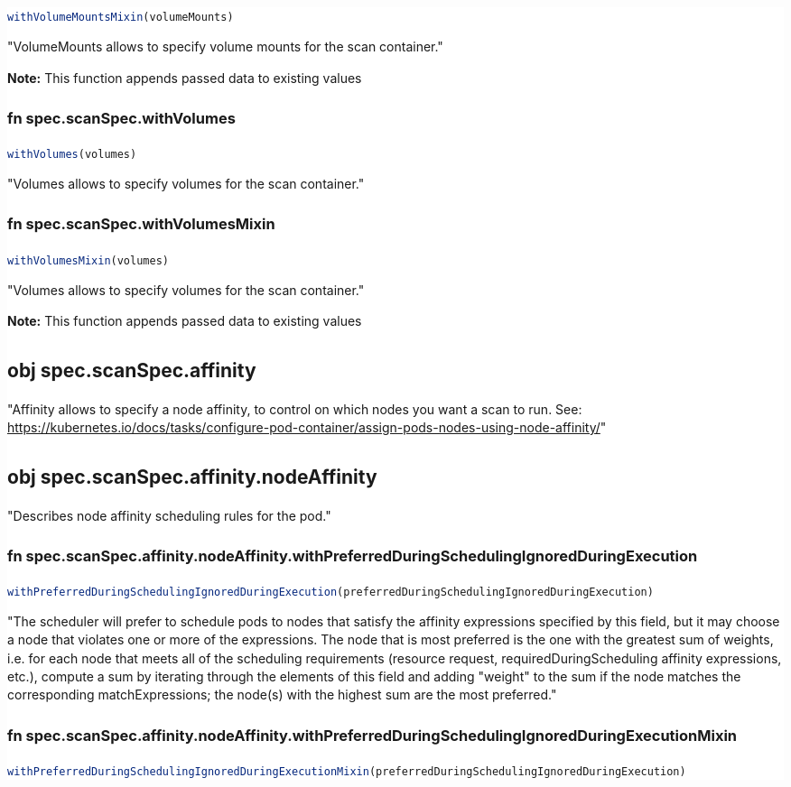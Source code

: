 ```ts
withVolumeMountsMixin(volumeMounts)
```

"VolumeMounts allows to specify volume mounts for the scan container."

**Note:** This function appends passed data to existing values

### fn spec.scanSpec.withVolumes

```ts
withVolumes(volumes)
```

"Volumes allows to specify volumes for the scan container."

### fn spec.scanSpec.withVolumesMixin

```ts
withVolumesMixin(volumes)
```

"Volumes allows to specify volumes for the scan container."

**Note:** This function appends passed data to existing values

## obj spec.scanSpec.affinity

"Affinity allows to specify a node affinity, to control on which nodes you want a scan to run. See: https://kubernetes.io/docs/tasks/configure-pod-container/assign-pods-nodes-using-node-affinity/"

## obj spec.scanSpec.affinity.nodeAffinity

"Describes node affinity scheduling rules for the pod."

### fn spec.scanSpec.affinity.nodeAffinity.withPreferredDuringSchedulingIgnoredDuringExecution

```ts
withPreferredDuringSchedulingIgnoredDuringExecution(preferredDuringSchedulingIgnoredDuringExecution)
```

"The scheduler will prefer to schedule pods to nodes that satisfy the affinity expressions specified by this field, but it may choose a node that violates one or more of the expressions. The node that is most preferred is the one with the greatest sum of weights, i.e. for each node that meets all of the scheduling requirements (resource request, requiredDuringScheduling affinity expressions, etc.), compute a sum by iterating through the elements of this field and adding \"weight\" to the sum if the node matches the corresponding matchExpressions; the node(s) with the highest sum are the most preferred."

### fn spec.scanSpec.affinity.nodeAffinity.withPreferredDuringSchedulingIgnoredDuringExecutionMixin

```ts
withPreferredDuringSchedulingIgnoredDuringExecutionMixin(preferredDuringSchedulingIgnoredDuringExecution)
```
